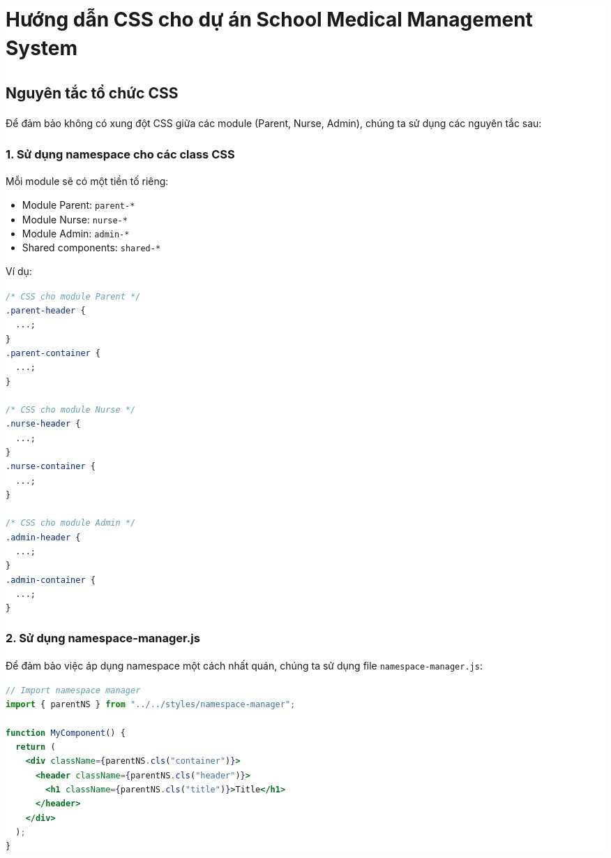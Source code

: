 # Hướng dẫn CSS cho dự án School Medical Management System

## Nguyên tắc tổ chức CSS

Để đảm bảo không có xung đột CSS giữa các module (Parent, Nurse, Admin), chúng ta sử dụng các nguyên tắc sau:

### 1. Sử dụng namespace cho các class CSS

Mỗi module sẽ có một tiền tố riêng:

- Module Parent: `parent-*`
- Module Nurse: `nurse-*`
- Module Admin: `admin-*`
- Shared components: `shared-*`

Ví dụ:

```css
/* CSS cho module Parent */
.parent-header {
  ...;
}
.parent-container {
  ...;
}

/* CSS cho module Nurse */
.nurse-header {
  ...;
}
.nurse-container {
  ...;
}

/* CSS cho module Admin */
.admin-header {
  ...;
}
.admin-container {
  ...;
}
```

### 2. Sử dụng namespace-manager.js

Để đảm bảo việc áp dụng namespace một cách nhất quán, chúng ta sử dụng file `namespace-manager.js`:

```jsx
// Import namespace manager
import { parentNS } from "../../styles/namespace-manager";

function MyComponent() {
  return (
    <div className={parentNS.cls("container")}>
      <header className={parentNS.cls("header")}>
        <h1 className={parentNS.cls("title")}>Title</h1>
      </header>
    </div>
  );
}
```
